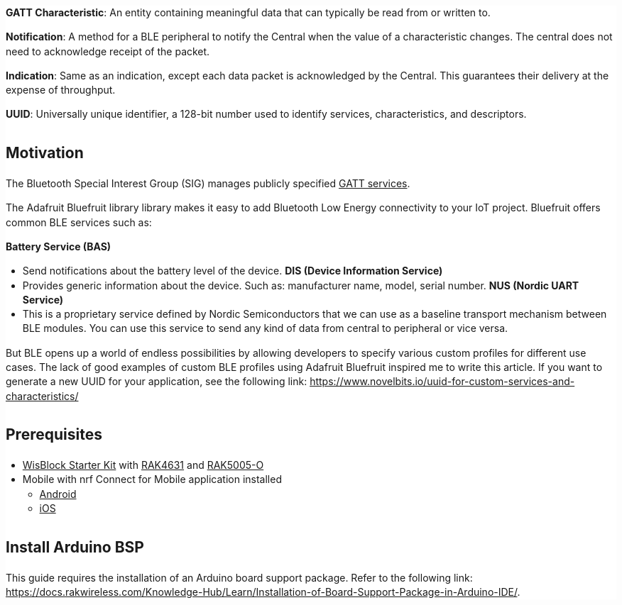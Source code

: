 **GATT Characteristic**:
An entity containing meaningful data that can typically be read from or written to.

**Notification**:
A method for a BLE peripheral to notify the Central when the value of a characteristic changes. The central does not need to acknowledge receipt of the packet.

**Indication**:
Same as an indication, except each data packet is acknowledged by the Central. This guarantees their delivery at the expense of throughput.

**UUID**:
Universally unique identifier, a 128-bit number used to identify services, characteristics, and descriptors.

## Motivation

The Bluetooth Special Interest Group (SIG) manages publicly specified [GATT services](https://www.bluetooth.com/specifications/specs/).

The Adafruit Bluefruit library library makes it easy to add Bluetooth Low Energy connectivity to your IoT project. Bluefruit offers common BLE services such as:

**Battery Service (BAS)**
 - Send notifications about the battery level of the device.
**DIS (Device Information Service)**
 - Provides generic information about the device. Such as: manufacturer name, model, serial number.
**NUS (Nordic UART Service)**
 - This is a proprietary service defined by Nordic Semiconductors that we can use as a baseline transport mechanism between BLE modules. You can use this service to send any kind of data from central to peripheral or vice versa.

But BLE opens up a world of endless possibilities by allowing developers to specify various custom profiles for different use cases. The lack of good examples of custom BLE profiles using Adafruit Bluefruit inspired me to write this article. If you want to generate a new UUID for your application, see the following link: https://www.novelbits.io/uuid-for-custom-services-and-characteristics/

## Prerequisites

- [WisBlock Starter Kit](https://store.rakwireless.com/products/wisblock-iot-starter-kit?utm_source=IoTStarterKit&utm_medium=Document&utm_campaign=BuyFromStore) with [RAK4631](https://store.rakwireless.com/products/rak4631-lpwan-node?utm_source=RAK4631WisBlockLPWANModule&utm_medium=Document&utm_campaign=BuyFromStore) and [RAK5005-O](https://store.rakwireless.com/products/rak5005-o-base-board?utm_source=RAK5005-OWisBlockBaseBoard&utm_medium=Document&utm_campaign=BuyFromStore)
- Mobile with nrf Connect for Mobile application installed
    - [Android](https://play.google.com/store/apps/details?id=no.nordicsemi.android.mcp&hl=en_US&gl=US)
    - [iOS](https://apps.apple.com/us/app/nrf-connect-for-mobile/id1054362403)

## Install Arduino BSP

This guide requires the installation of an Arduino board support package. Refer to the following link: https://docs.rakwireless.com/Knowledge-Hub/Learn/Installation-of-Board-Support-Package-in-Arduino-IDE/.
